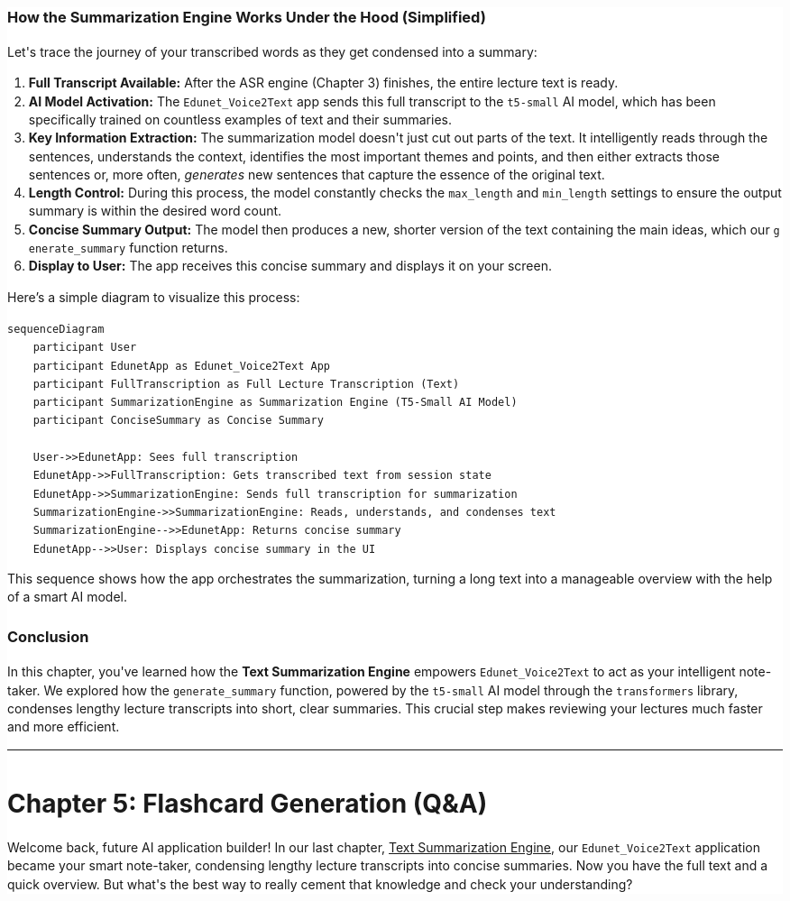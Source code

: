 ### How the Summarization Engine Works Under the Hood (Simplified)

Let's trace the journey of your transcribed words as they get condensed into a summary:

1.  **Full Transcript Available:** After the ASR engine (Chapter 3) finishes, the entire lecture text is ready.
2.  **AI Model Activation:** The `Edunet_Voice2Text` app sends this full transcript to the `t5-small` AI model, which has been specifically trained on countless examples of text and their summaries.
3.  **Key Information Extraction:** The summarization model doesn't just cut out parts of the text. It intelligently reads through the sentences, understands the context, identifies the most important themes and points, and then either extracts those sentences or, more often, *generates* new sentences that capture the essence of the original text.
4.  **Length Control:** During this process, the model constantly checks the `max_length` and `min_length` settings to ensure the output summary is within the desired word count.
5.  **Concise Summary Output:** The model then produces a new, shorter version of the text containing the main ideas, which our `generate_summary` function returns.
6.  **Display to User:** The app receives this concise summary and displays it on your screen.

Here’s a simple diagram to visualize this process:

```mermaid
sequenceDiagram
    participant User
    participant EdunetApp as Edunet_Voice2Text App
    participant FullTranscription as Full Lecture Transcription (Text)
    participant SummarizationEngine as Summarization Engine (T5-Small AI Model)
    participant ConciseSummary as Concise Summary

    User->>EdunetApp: Sees full transcription
    EdunetApp->>FullTranscription: Gets transcribed text from session state
    EdunetApp->>SummarizationEngine: Sends full transcription for summarization
    SummarizationEngine->>SummarizationEngine: Reads, understands, and condenses text
    SummarizationEngine-->>EdunetApp: Returns concise summary
    EdunetApp-->>User: Displays concise summary in the UI
```

This sequence shows how the app orchestrates the summarization, turning a long text into a manageable overview with the help of a smart AI model.

### Conclusion

In this chapter, you've learned how the **Text Summarization Engine** empowers `Edunet_Voice2Text` to act as your intelligent note-taker. We explored how the `generate_summary` function, powered by the `t5-small` AI model through the `transformers` library, condenses lengthy lecture transcripts into short, clear summaries. This crucial step makes reviewing your lectures much faster and more efficient.

-----

# Chapter 5: Flashcard Generation (Q\&A)

Welcome back, future AI application builder\! In our last chapter, [Text Summarization Engine](https://www.google.com/search?q=%23chapter-4-text-summarization-engine), our `Edunet_Voice2Text` application became your smart note-taker, condensing lengthy lecture transcripts into concise summaries. Now you have the full text and a quick overview. But what's the best way to really cement that knowledge and check your understanding?
